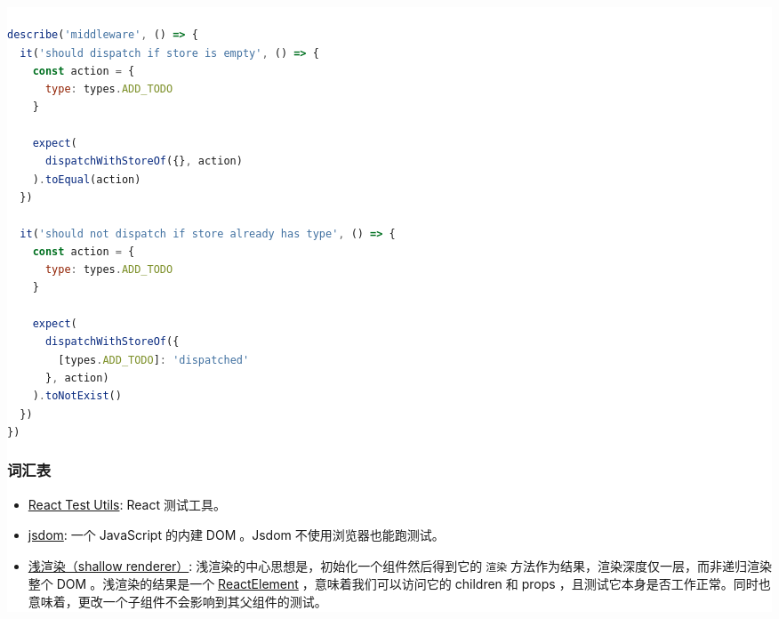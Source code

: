 ```js

describe('middleware', () => {
  it('should dispatch if store is empty', () => {
    const action = {
      type: types.ADD_TODO
    }

    expect(
      dispatchWithStoreOf({}, action)
    ).toEqual(action)
  })

  it('should not dispatch if store already has type', () => {
    const action = {
      type: types.ADD_TODO
    }

    expect(
      dispatchWithStoreOf({
        [types.ADD_TODO]: 'dispatched'
      }, action)
    ).toNotExist()
  })
})
```

### 词汇表

- [React Test Utils](http://facebook.github.io/react/docs/test-utils.html): React 测试工具。

- [jsdom](https://github.com/tmpvar/jsdom): 一个 JavaScript 的内建 DOM 。Jsdom 不使用浏览器也能跑测试。

- [浅渲染（shallow renderer）](http://facebook.github.io/react/docs/test-utils.html#shallow-rendering): 浅渲染的中心思想是，初始化一个组件然后得到它的 `渲染` 方法作为结果，渲染深度仅一层，而非递归渲染整个 DOM 。浅渲染的结果是一个 [ReactElement](https://facebook.github.io/react/docs/glossary.html#react-elements) ，意味着我们可以访问它的 children 和 props ，且测试它本身是否工作正常。同时也意味着，更改一个子组件不会影响到其父组件的测试。
